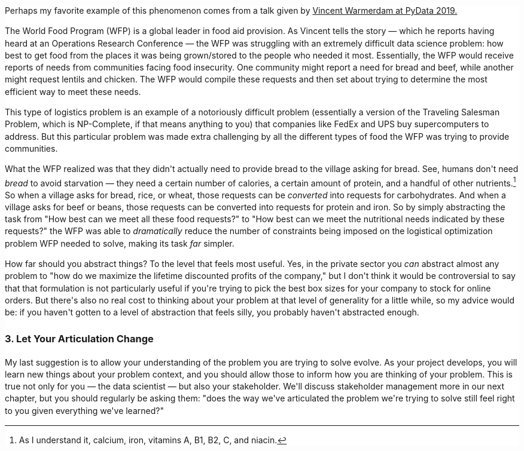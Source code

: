 Perhaps my favorite example of this phenomenon comes from a talk given by [Vincent Warmerdam at PyData 2019.](https://youtu.be/kYMfE9u-lMo?t=1281&si=haO8mlmO5tB4OC9k)

The World Food Program (WFP) is a global leader in food aid provision. As Vincent tells the story — which he reports having heard at an Operations Research Conference — the WFP was struggling with an extremely difficult data science problem: how best to get food from the places it was being grown/stored to the people who needed it most. Essentially, the WFP would receive reports of needs from communities facing food insecurity. One community might report a need for bread and beef, while another might request lentils and chicken. The WFP would compile these requests and then set about trying to determine the most efficient way to meet these needs.

This type of logistics problem is an example of a notoriously difficult problem (essentially a version of the Traveling Salesman Problem, which is NP-Complete, if that means anything to you) that companies like FedEx and UPS buy supercomputers to address. But this particular problem was made extra challenging by all the different types of food the WFP was trying to provide communities.

What the WFP realized was that they didn't actually need to provide bread to the village asking for bread. See, humans don't need *bread* to avoid starvation — they need a certain number of calories, a certain amount of protein, and a handful of other nutrients.[^nutrients] So when a village asks for bread, rice, or wheat, those requests can be *converted* into requests for carbohydrates. And when a village asks for beef or beans, those requests can be converted into requests for protein and iron. So by simply abstracting the task from "How best can we meet all these food requests?" to "How best can we meet the nutritional needs indicated by these requests?" the WFP was able to *dramatically* reduce the number of constraints being imposed on the logistical optimization problem WFP needed to solve, making its task *far* simpler.

[^nutrients]: As I understand it, calcium, iron, vitamins A, B1, B2, C, and niacin.

How far should you abstract things? To the level that feels most useful. Yes, in the private sector you *can* abstract almost any problem to "how do we maximize the lifetime discounted profits of the company," but I don't think it would be controversial to say that that formulation is not particularly useful if you're trying to pick the best box sizes for your company to stock for online orders. But there's also no real cost to thinking about your problem at that level of generality for a little while, so my advice would be: if you haven't gotten to a level of abstraction that feels silly, you probably haven't abstracted enough.

### 3. Let Your Articulation Change

My last suggestion is to allow your understanding of the problem you are trying to solve evolve. As your project develops, you will learn new things about your problem context, and you should allow those to inform how you are thinking of your problem. This is true not only for you — the data scientist — but also your stakeholder. We'll discuss stakeholder management more in our next chapter, but you should regularly be asking them: "does the way we've articulated the problem we're trying to solve still feel right to you given everything we've learned?"


[^quote]: Yes, I recognize that it is wildly indulgent to open a chapter with such a long epigraph. But it's my book, and if there's anything to be indulgent about its quotes from *Hitchhiker's Guide to the Galaxy*, damn it!
[^fivepart]: Not least for being the only 5-book trilogy of which I am aware!